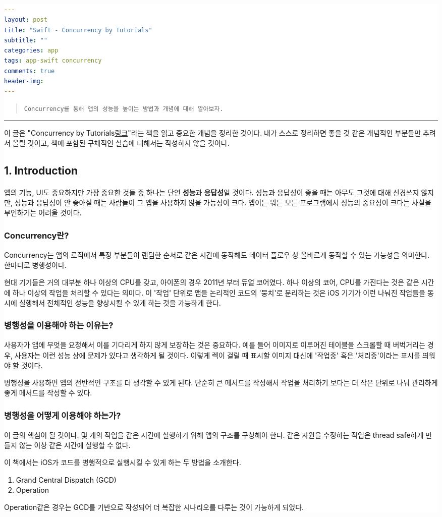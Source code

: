 ```yaml
---  
layout: post  
title: "Swift - Concurrency by Tutorials"  
subtitle: ""  
categories: app
tags: app-swift concurrency
comments: true  
header-img: 
---  
```

  
> `Concurrency를 통해 앱의 성능을 높이는 방법과 개념에 대해 알아보자.`  

---

이 글은 "Concurrency by Tutorials[링크](https://www.raywenderlich.com/books/concurrency-by-tutorials/v2.0)"라는 책을 읽고 중요한 개념을 정리한 것이다. 
내가 스스로 정리하면 좋을 것 같은 개념적인 부분들만 추려서 올릴 것이고, 책에 포함된 구체적인 실습에 대해서는 작성하지 않을 것이다.

## 1. Introduction

앱의 기능, UI도 중요하지만 가장 중요한 것들 중 하나는 단연 **성능**과 **응답성**일 것이다. 성능과 응답성이 좋을 때는 아무도 
그것에 대해 신경쓰지 않지만, 성능과 응답성이 안 좋아질 때는 사람들이 그 앱을 사용하지 않을 가능성이 크다. 앱이든 뭐든 모든 프로그램에서
성능의 중요성이 크다는 사실을 부인하기는 어려울 것이다.

### Concurrency란?

Concurrency는 앱의 로직에서 특정 부분들이 랜덤한 순서로 같은 시간에 동작해도 데이터 플로우 상 올바르게 동작할 수 있는 가능성을 의미한다. 한마디로
병행성이다.

현대 기기들은 거의 대부분 하나 이상의 CPU를 갖고, 아이폰의 경우 2011년 부터 듀얼 코어였다. 하나 이상의 코어, CPU를 가진다는 것은 같은 시간에 하나 이상의
작업을 처리할 수 있다는 의미다. 이 '작업' 단위로 앱을 논리적인 코드의 '뭉치'로 분리하는 것은 iOS 기기가 이런 나눠진 작업들을 동시에 실행해서 전체적인
성능을 향상시킬 수 있게 하는 것을 가능하게 한다.

### 병행성을 이용해야 하는 이유는?

사용자가 앱에 무엇을 요청해서 이를 기다리게 하지 않게 보장하는 것은 중요하다. 예를 들어 이미지로 이루어진 테이블을 스크롤할 때 버벅거리는 경우, 사용자는 이런 
성능 상에 문제가 있다고 생각하게 될 것이다. 이렇게 렉이 걸릴 때 표시할 이미지 대신에 '작업중' 혹은 '처리중'이라는 표시를 띄워야 할 것이다.

병행성을 사용하면 앱의 전반적인 구조를 더 생각할 수 있게 된다. 단순히 큰 메서드를 작성해서 작업을 처리하기 보다는 더 작은 단위로 나눠 관리하게 좋게 메서드를 
작성할 수 있다.

### 병행성을 어떻게 이용해야 하는가?

이 글의 핵심이 될 것이다. 몇 개의 작업을 같은 시간에 실행하기 위해 앱의 구조를 구상해야 한다. 같은 자원을 수정하는 작업은 thread safe하게 만들지 않는 이상
같은 시간에 실행할 수 없다.

이 책에서는 iOS가 코드를 병행적으로 실행시킬 수 있게 하는 두 방법을 소개한다. 

1. Grand Central Dispatch (GCD)
2. Operation

Operation같은 경우는 GCD를 기반으로 작성되어 더 복잡한 시나리오를 다루는 것이 가능하게 되었다.
